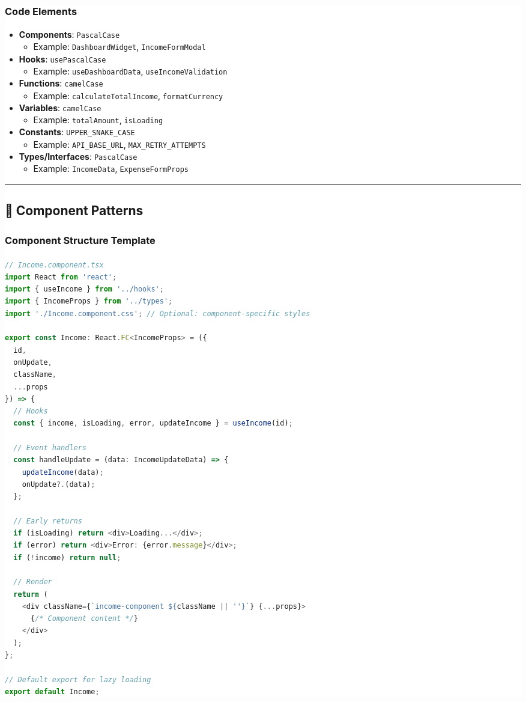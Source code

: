 ### Code Elements
- **Components**: `PascalCase`
  - Example: `DashboardWidget`, `IncomeFormModal`
- **Hooks**: `usePascalCase`
  - Example: `useDashboardData`, `useIncomeValidation`
- **Functions**: `camelCase`
  - Example: `calculateTotalIncome`, `formatCurrency`
- **Variables**: `camelCase`
  - Example: `totalAmount`, `isLoading`
- **Constants**: `UPPER_SNAKE_CASE`
  - Example: `API_BASE_URL`, `MAX_RETRY_ATTEMPTS`
- **Types/Interfaces**: `PascalCase`
  - Example: `IncomeData`, `ExpenseFormProps`

---

## 🧩 Component Patterns

### Component Structure Template

```typescript
// Income.component.tsx
import React from 'react';
import { useIncome } from '../hooks';
import { IncomeProps } from '../types';
import './Income.component.css'; // Optional: component-specific styles

export const Income: React.FC<IncomeProps> = ({
  id,
  onUpdate,
  className,
  ...props
}) => {
  // Hooks
  const { income, isLoading, error, updateIncome } = useIncome(id);
  
  // Event handlers
  const handleUpdate = (data: IncomeUpdateData) => {
    updateIncome(data);
    onUpdate?.(data);
  };
  
  // Early returns
  if (isLoading) return <div>Loading...</div>;
  if (error) return <div>Error: {error.message}</div>;
  if (!income) return null;
  
  // Render
  return (
    <div className={`income-component ${className || ''}`} {...props}>
      {/* Component content */}
    </div>
  );
};

// Default export for lazy loading
export default Income;
```
